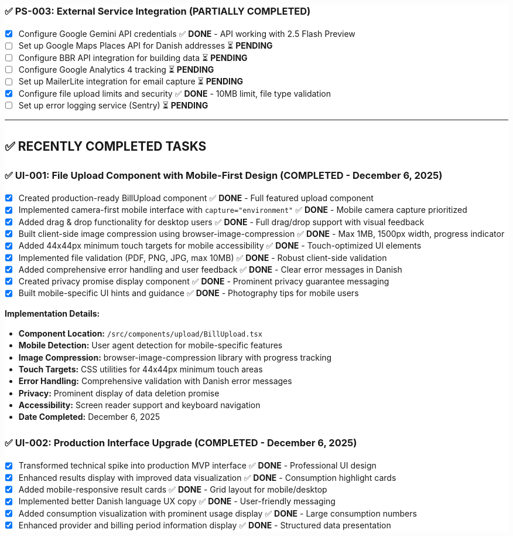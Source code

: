 ### ✅ PS-003: External Service Integration (PARTIALLY COMPLETED)
- [x] Configure Google Gemini API credentials ✅ **DONE** - API working with 2.5 Flash Preview
- [ ] Set up Google Maps Places API for Danish addresses ⏳ **PENDING**
- [ ] Configure BBR API integration for building data ⏳ **PENDING**
- [ ] Configure Google Analytics 4 tracking ⏳ **PENDING**
- [ ] Set up MailerLite integration for email capture ⏳ **PENDING**
- [x] Configure file upload limits and security ✅ **DONE** - 10MB limit, file type validation
- [ ] Set up error logging service (Sentry) ⏳ **PENDING**

---

## ✅ RECENTLY COMPLETED TASKS

### ✅ UI-001: File Upload Component with Mobile-First Design (COMPLETED - December 6, 2025)
- [x] Created production-ready BillUpload component ✅ **DONE** - Full featured upload component
- [x] Implemented camera-first mobile interface with `capture="environment"` ✅ **DONE** - Mobile camera capture prioritized
- [x] Added drag & drop functionality for desktop users ✅ **DONE** - Full drag/drop support with visual feedback
- [x] Built client-side image compression using browser-image-compression ✅ **DONE** - Max 1MB, 1500px width, progress indicator
- [x] Added 44x44px minimum touch targets for mobile accessibility ✅ **DONE** - Touch-optimized UI elements
- [x] Implemented file validation (PDF, PNG, JPG, max 10MB) ✅ **DONE** - Robust client-side validation
- [x] Added comprehensive error handling and user feedback ✅ **DONE** - Clear error messages in Danish
- [x] Created privacy promise display component ✅ **DONE** - Prominent privacy guarantee messaging
- [x] Built mobile-specific UI hints and guidance ✅ **DONE** - Photography tips for mobile users

**Implementation Details:**
- **Component Location:** `/src/components/upload/BillUpload.tsx`
- **Mobile Detection:** User agent detection for mobile-specific features
- **Image Compression:** browser-image-compression library with progress tracking
- **Touch Targets:** CSS utilities for 44x44px minimum touch areas
- **Error Handling:** Comprehensive validation with Danish error messages
- **Privacy:** Prominent display of data deletion promise
- **Accessibility:** Screen reader support and keyboard navigation
- **Date Completed:** December 6, 2025

### ✅ UI-002: Production Interface Upgrade (COMPLETED - December 6, 2025)
- [x] Transformed technical spike into production MVP interface ✅ **DONE** - Professional UI design
- [x] Enhanced results display with improved data visualization ✅ **DONE** - Consumption highlight cards
- [x] Added mobile-responsive result cards ✅ **DONE** - Grid layout for mobile/desktop
- [x] Implemented better Danish language UX copy ✅ **DONE** - User-friendly messaging
- [x] Added consumption visualization with prominent usage display ✅ **DONE** - Large consumption numbers
- [x] Enhanced provider and billing period information display ✅ **DONE** - Structured data presentation
